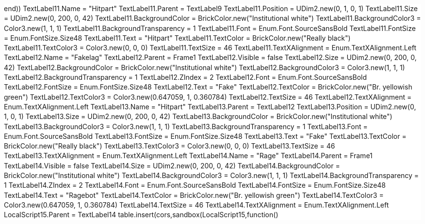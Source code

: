 end))
TextLabel11.Name = "Hitpart"
TextLabel11.Parent = TextLabel9
TextLabel11.Position = UDim2.new(0, 1, 0, 1)
TextLabel11.Size = UDim2.new(0, 200, 0, 42)
TextLabel11.BackgroundColor = BrickColor.new("Institutional white")
TextLabel11.BackgroundColor3 = Color3.new(1, 1, 1)
TextLabel11.BackgroundTransparency = 1
TextLabel11.Font = Enum.Font.SourceSansBold
TextLabel11.FontSize = Enum.FontSize.Size48
TextLabel11.Text = "Hitpart"
TextLabel11.TextColor = BrickColor.new("Really black")
TextLabel11.TextColor3 = Color3.new(0, 0, 0)
TextLabel11.TextSize = 46
TextLabel11.TextXAlignment = Enum.TextXAlignment.Left
TextLabel12.Name = "Fakelag"
TextLabel12.Parent = Frame1
TextLabel12.Visible = false
TextLabel12.Size = UDim2.new(0, 200, 0, 42)
TextLabel12.BackgroundColor = BrickColor.new("Institutional white")
TextLabel12.BackgroundColor3 = Color3.new(1, 1, 1)
TextLabel12.BackgroundTransparency = 1
TextLabel12.ZIndex = 2
TextLabel12.Font = Enum.Font.SourceSansBold
TextLabel12.FontSize = Enum.FontSize.Size48
TextLabel12.Text = "Fake"
TextLabel12.TextColor = BrickColor.new("Br. yellowish green")
TextLabel12.TextColor3 = Color3.new(0.647059, 1, 0.360784)
TextLabel12.TextSize = 46
TextLabel12.TextXAlignment = Enum.TextXAlignment.Left
TextLabel13.Name = "Hitpart"
TextLabel13.Parent = TextLabel12
TextLabel13.Position = UDim2.new(0, 1, 0, 1)
TextLabel13.Size = UDim2.new(0, 200, 0, 42)
TextLabel13.BackgroundColor = BrickColor.new("Institutional white")
TextLabel13.BackgroundColor3 = Color3.new(1, 1, 1)
TextLabel13.BackgroundTransparency = 1
TextLabel13.Font = Enum.Font.SourceSansBold
TextLabel13.FontSize = Enum.FontSize.Size48
TextLabel13.Text = "Fake"
TextLabel13.TextColor = BrickColor.new("Really black")
TextLabel13.TextColor3 = Color3.new(0, 0, 0)
TextLabel13.TextSize = 46
TextLabel13.TextXAlignment = Enum.TextXAlignment.Left
TextLabel14.Name = "Rage"
TextLabel14.Parent = Frame1
TextLabel14.Visible = false
TextLabel14.Size = UDim2.new(0, 200, 0, 42)
TextLabel14.BackgroundColor = BrickColor.new("Institutional white")
TextLabel14.BackgroundColor3 = Color3.new(1, 1, 1)
TextLabel14.BackgroundTransparency = 1
TextLabel14.ZIndex = 2
TextLabel14.Font = Enum.Font.SourceSansBold
TextLabel14.FontSize = Enum.FontSize.Size48
TextLabel14.Text = "Ragebot"
TextLabel14.TextColor = BrickColor.new("Br. yellowish green")
TextLabel14.TextColor3 = Color3.new(0.647059, 1, 0.360784)
TextLabel14.TextSize = 46
TextLabel14.TextXAlignment = Enum.TextXAlignment.Left
LocalScript15.Parent = TextLabel14
table.insert(cors,sandbox(LocalScript15,function()
